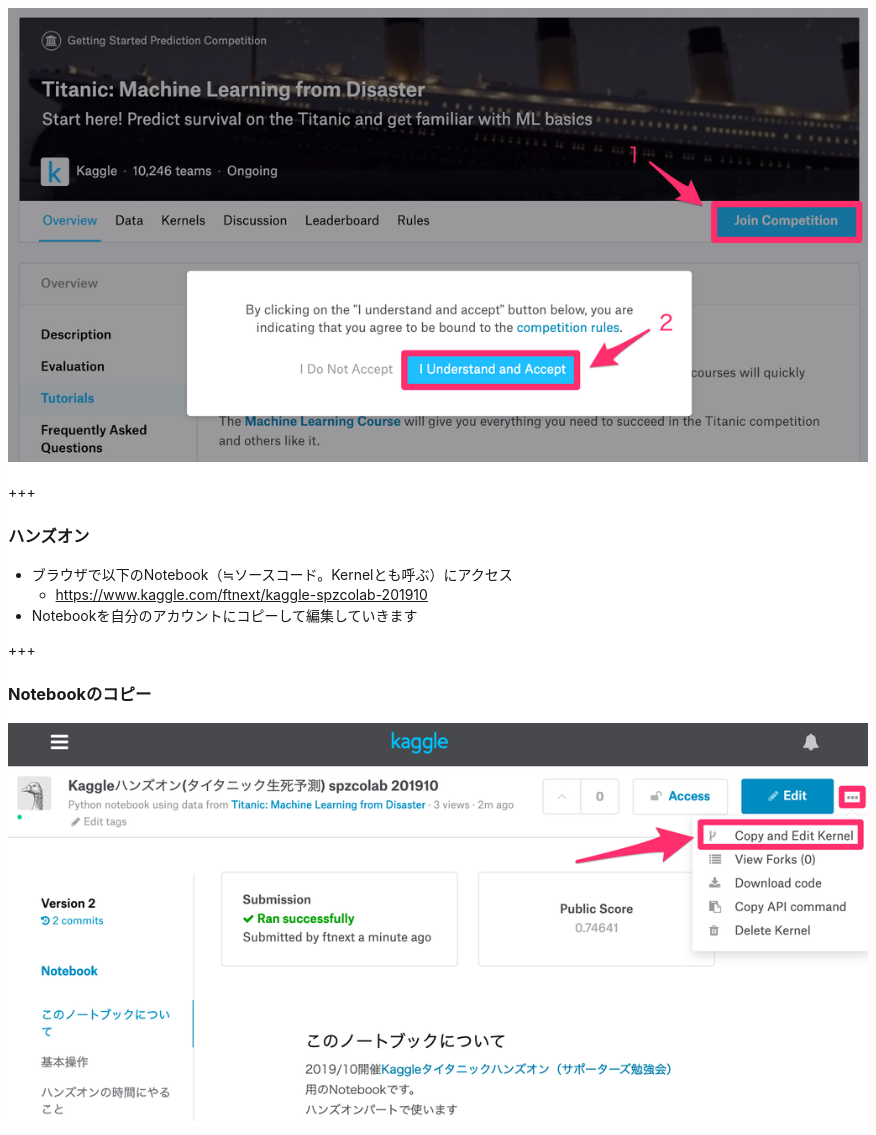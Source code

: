 ![「Join Competition」→「I Understand and Accept」](spz_Jan_titanic_handson/assets/join_titanic_competition.png)
</span>

+++

### ハンズオン

- ブラウザで以下のNotebook（≒ソースコード。Kernelとも呼ぶ）にアクセス
  - https://www.kaggle.com/ftnext/kaggle-spzcolab-201910
- Notebookを自分のアカウントにコピーして編集していきます

+++

### Notebookのコピー

![「・・・」→「Copy and Edit Kernel」をクリック](spz_Oct_titanic_handson4/assets/copy_and_edit_kernel.png)
